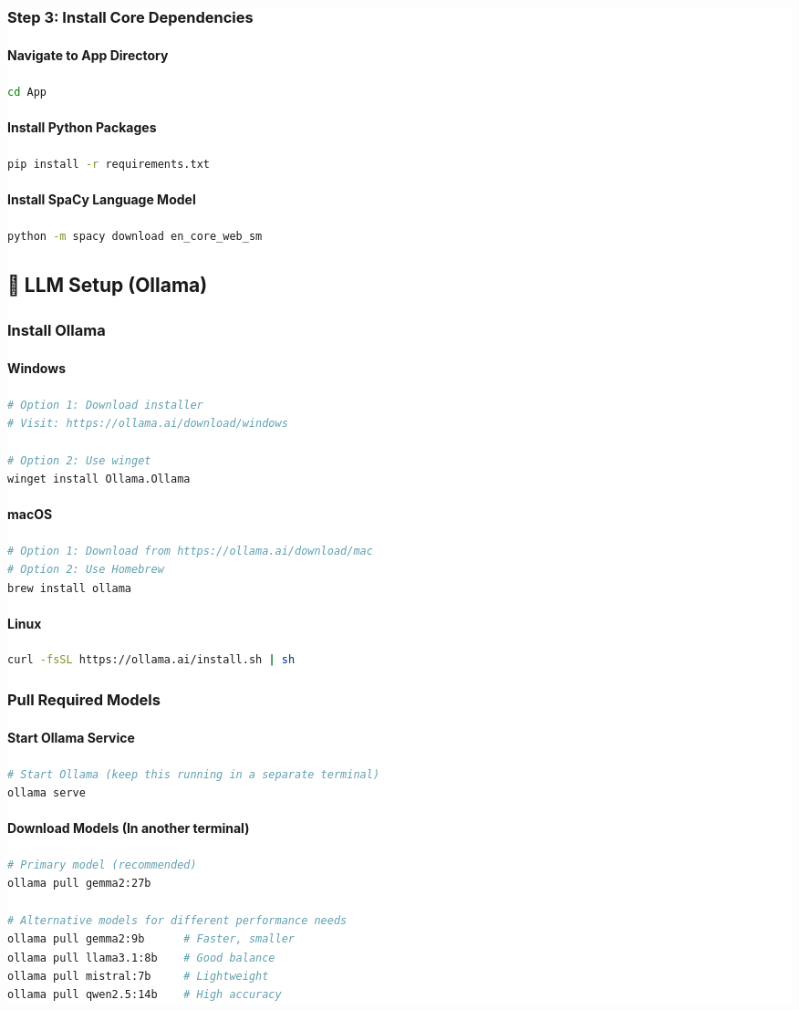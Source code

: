 ### **Step 3: Install Core Dependencies**

#### **Navigate to App Directory**
```bash
cd App
```

#### **Install Python Packages**
```bash
pip install -r requirements.txt
```

#### **Install SpaCy Language Model**
```bash
python -m spacy download en_core_web_sm
```

## 🤖 LLM Setup (Ollama)

### **Install Ollama**

#### **Windows**
```bash
# Option 1: Download installer
# Visit: https://ollama.ai/download/windows

# Option 2: Use winget
winget install Ollama.Ollama
```

#### **macOS**
```bash
# Option 1: Download from https://ollama.ai/download/mac
# Option 2: Use Homebrew
brew install ollama
```

#### **Linux**
```bash
curl -fsSL https://ollama.ai/install.sh | sh
```

### **Pull Required Models**

#### **Start Ollama Service**
```bash
# Start Ollama (keep this running in a separate terminal)
ollama serve
```

#### **Download Models** (In another terminal)
```bash
# Primary model (recommended)
ollama pull gemma2:27b

# Alternative models for different performance needs
ollama pull gemma2:9b      # Faster, smaller
ollama pull llama3.1:8b    # Good balance
ollama pull mistral:7b     # Lightweight
ollama pull qwen2.5:14b    # High accuracy
```
